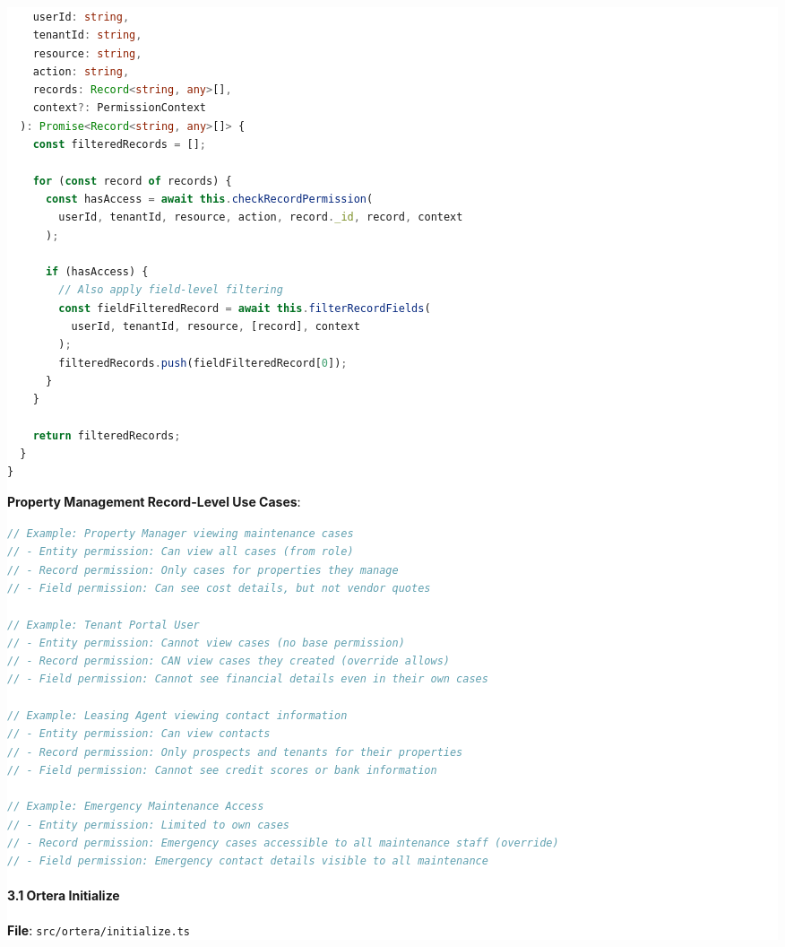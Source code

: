 ```typescript
    userId: string,
    tenantId: string,
    resource: string,
    action: string,
    records: Record<string, any>[],
    context?: PermissionContext
  ): Promise<Record<string, any>[]> {
    const filteredRecords = [];
    
    for (const record of records) {
      const hasAccess = await this.checkRecordPermission(
        userId, tenantId, resource, action, record._id, record, context
      );
      
      if (hasAccess) {
        // Also apply field-level filtering
        const fieldFilteredRecord = await this.filterRecordFields(
          userId, tenantId, resource, [record], context
        );
        filteredRecords.push(fieldFilteredRecord[0]);
      }
    }
    
    return filteredRecords;
  }
}
```

**Property Management Record-Level Use Cases**:
```typescript
// Example: Property Manager viewing maintenance cases
// - Entity permission: Can view all cases (from role)
// - Record permission: Only cases for properties they manage
// - Field permission: Can see cost details, but not vendor quotes

// Example: Tenant Portal User
// - Entity permission: Cannot view cases (no base permission)
// - Record permission: CAN view cases they created (override allows)
// - Field permission: Cannot see financial details even in their own cases

// Example: Leasing Agent viewing contact information
// - Entity permission: Can view contacts
// - Record permission: Only prospects and tenants for their properties
// - Field permission: Cannot see credit scores or bank information

// Example: Emergency Maintenance Access
// - Entity permission: Limited to own cases
// - Record permission: Emergency cases accessible to all maintenance staff (override)
// - Field permission: Emergency contact details visible to all maintenance
```

#### 3.1 Ortera Initialize
**File**: `src/ortera/initialize.ts`
